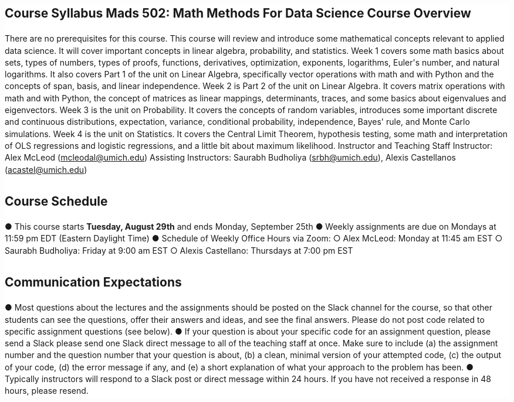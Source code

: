 
## Course Syllabus Mads 502: Math Methods For Data Science Course Overview

There are no prerequisites for this course. This course will review and introduce some mathematical concepts relevant to applied data science. It will cover important concepts in linear algebra, probability, and statistics. Week 1 covers some math basics about sets, types of numbers, types of proofs, functions, derivatives, optimization, exponents, logarithms, Euler's number, and natural logarithms. It also covers Part 1 of the unit on Linear Algebra, specifically vector operations with math and with Python and the concepts of span, basis, and linear independence. Week 2 is Part 2 of the unit on Linear Algebra. It covers matrix operations with math and with Python, the concept of matrices as linear mappings, determinants, traces, and some basics about eigenvalues and eigenvectors. Week 3 is the unit on Probability. It covers the concepts of random variables, introduces some important discrete and continuous distributions, expectation, variance, conditional probability, independence, Bayes' rule, and Monte Carlo simulations. Week 4 is the unit on Statistics. It covers the Central Limit Theorem, hypothesis testing, some math and interpretation of OLS regressions and logistic regressions, and a little bit about maximum likelihood. Instructor and Teaching Staff Instructor: Alex McLeod (mcleodal@umich.edu) Assisting Instructors: Saurabh Budholiya (srbh@umich.edu), Alexis Castellanos (acastel@umich.edu)

## Course Schedule

●
This course starts **Tuesday, August 29th** and ends Monday, September 25th
●
Weekly assignments are due on Mondays at 11:59 pm EDT (Eastern Daylight Time)
●
Schedule of Weekly Office Hours via Zoom:
○
Alex McLeod: Monday at 11:45 am EST
○
Saurabh Budholiya: Friday at 9:00 am EST
○
Alexis Castellano: Thursdays at 7:00 pm EST

## Communication Expectations

●
Most questions about the lectures and the assignments should be posted on the Slack channel for the course, so that other students can see the questions, offer their answers and ideas, and see the final answers. Please do not post code related to specific assignment questions (see below).
●
If your question is about your specific code for an assignment question, please send a Slack please send one Slack direct message to all of the teaching staff at once. Make sure to include (a) the assignment number and the question number that your question is about, (b) a clean, minimal version of your attempted code, (c) the output of your code, (d) the error message if any, and (e) a short explanation of what your approach to the problem has been.
●
Typically instructors will respond to a Slack post or direct message within 24 hours. If you have not received a response in 48 hours, please resend.
